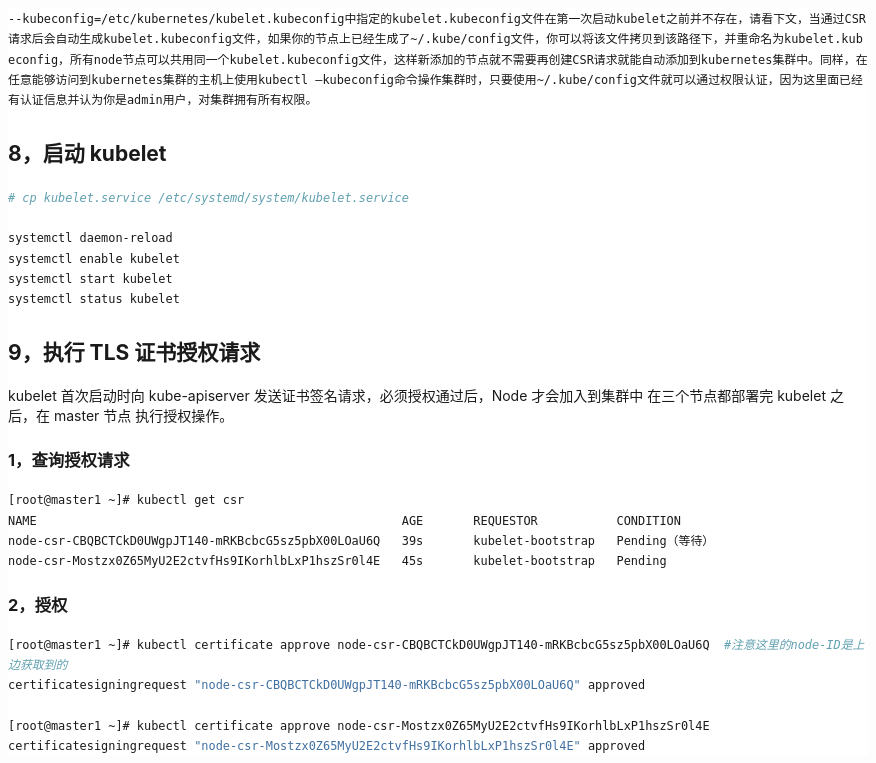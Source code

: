 ```sh
--kubeconfig=/etc/kubernetes/kubelet.kubeconfig中指定的kubelet.kubeconfig文件在第一次启动kubelet之前并不存在，请看下文，当通过CSR请求后会自动生成kubelet.kubeconfig文件，如果你的节点上已经生成了~/.kube/config文件，你可以将该文件拷贝到该路径下，并重命名为kubelet.kubeconfig，所有node节点可以共用同一个kubelet.kubeconfig文件，这样新添加的节点就不需要再创建CSR请求就能自动添加到kubernetes集群中。同样，在任意能够访问到kubernetes集群的主机上使用kubectl –kubeconfig命令操作集群时，只要使用~/.kube/config文件就可以通过权限认证，因为这里面已经有认证信息并认为你是admin用户，对集群拥有所有权限。
```



## 8，启动 kubelet



```sh
# cp kubelet.service /etc/systemd/system/kubelet.service
 
systemctl daemon-reload
systemctl enable kubelet
systemctl start kubelet
systemctl status kubelet
```



## 9，执行 TLS 证书授权请求



kubelet 首次启动时向 kube-apiserver 发送证书签名请求，必须授权通过后，Node 才会加入到集群中 在三个节点都部署完 kubelet 之后，在 master 节点 执行授权操作。



### 1，查询授权请求



```sh
[root@master1 ~]# kubectl get csr
NAME                                                   AGE       REQUESTOR           CONDITION
node-csr-CBQBCTCkD0UWgpJT140-mRKBcbcG5sz5pbX00LOaU6Q   39s       kubelet-bootstrap   Pending（等待）
node-csr-Mostzx0Z65MyU2E2ctvfHs9IKorhlbLxP1hszSr0l4E   45s       kubelet-bootstrap   Pending
```



### 2，授权



```sh
[root@master1 ~]# kubectl certificate approve node-csr-CBQBCTCkD0UWgpJT140-mRKBcbcG5sz5pbX00LOaU6Q  #注意这里的node-ID是上边获取到的
certificatesigningrequest "node-csr-CBQBCTCkD0UWgpJT140-mRKBcbcG5sz5pbX00LOaU6Q" approved
 
[root@master1 ~]# kubectl certificate approve node-csr-Mostzx0Z65MyU2E2ctvfHs9IKorhlbLxP1hszSr0l4E
certificatesigningrequest "node-csr-Mostzx0Z65MyU2E2ctvfHs9IKorhlbLxP1hszSr0l4E" approved
```


